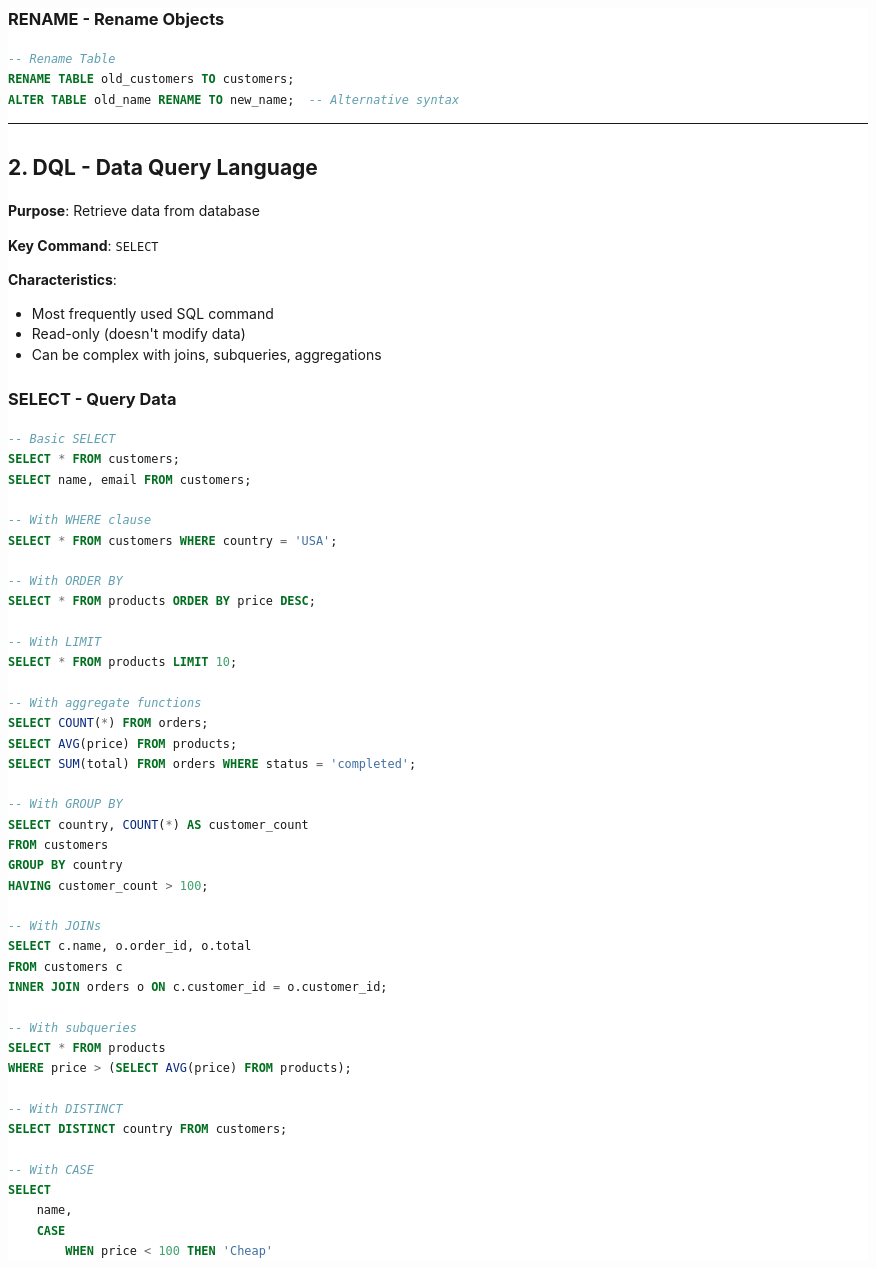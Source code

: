 ### **RENAME** - Rename Objects

```sql
-- Rename Table
RENAME TABLE old_customers TO customers;
ALTER TABLE old_name RENAME TO new_name;  -- Alternative syntax
```

---

## 2. DQL - Data Query Language

**Purpose**: Retrieve data from database

**Key Command**: `SELECT`

**Characteristics**:
- Most frequently used SQL command
- Read-only (doesn't modify data)
- Can be complex with joins, subqueries, aggregations

### **SELECT** - Query Data

```sql
-- Basic SELECT
SELECT * FROM customers;
SELECT name, email FROM customers;

-- With WHERE clause
SELECT * FROM customers WHERE country = 'USA';

-- With ORDER BY
SELECT * FROM products ORDER BY price DESC;

-- With LIMIT
SELECT * FROM products LIMIT 10;

-- With aggregate functions
SELECT COUNT(*) FROM orders;
SELECT AVG(price) FROM products;
SELECT SUM(total) FROM orders WHERE status = 'completed';

-- With GROUP BY
SELECT country, COUNT(*) AS customer_count
FROM customers
GROUP BY country
HAVING customer_count > 100;

-- With JOINs
SELECT c.name, o.order_id, o.total
FROM customers c
INNER JOIN orders o ON c.customer_id = o.customer_id;

-- With subqueries
SELECT * FROM products
WHERE price > (SELECT AVG(price) FROM products);

-- With DISTINCT
SELECT DISTINCT country FROM customers;

-- With CASE
SELECT 
    name,
    CASE 
        WHEN price < 100 THEN 'Cheap'
```